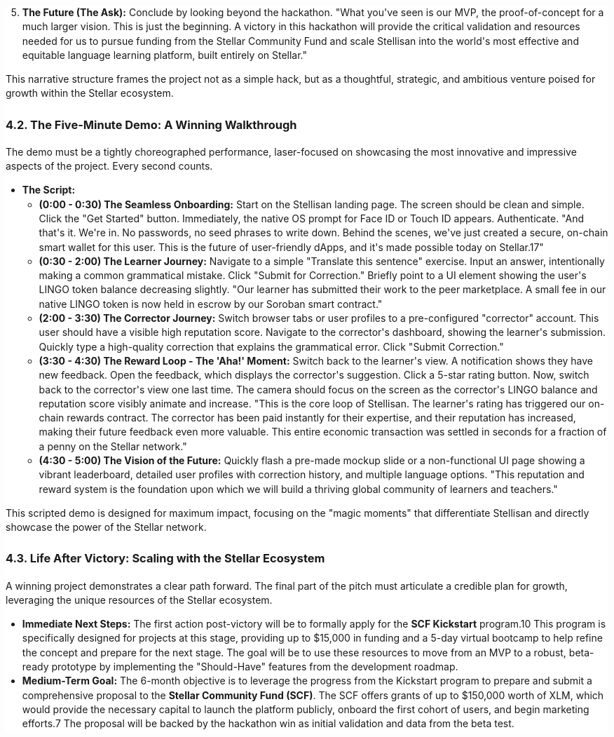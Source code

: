   5. **The Future (The Ask):** Conclude by looking beyond the hackathon. "What you've seen is our MVP, the proof-of-concept for a much larger vision. This is just the beginning. A victory in this hackathon will provide the critical validation and resources needed for us to pursue funding from the Stellar Community Fund and scale Stellisan into the world's most effective and equitable language learning platform, built entirely on Stellar."

This narrative structure frames the project not as a simple hack, but as a thoughtful, strategic, and ambitious venture poised for growth within the Stellar ecosystem.

### **4.2. The Five-Minute Demo: A Winning Walkthrough**

The demo must be a tightly choreographed performance, laser-focused on showcasing the most innovative and impressive aspects of the project. Every second counts.

* **The Script:**  
  * **(0:00 \- 0:30) The Seamless Onboarding:** Start on the Stellisan landing page. The screen should be clean and simple. Click the "Get Started" button. Immediately, the native OS prompt for Face ID or Touch ID appears. Authenticate. "And that's it. We're in. No passwords, no seed phrases to write down. Behind the scenes, we've just created a secure, on-chain smart wallet for this user. This is the future of user-friendly dApps, and it's made possible today on Stellar.17"  
  * **(0:30 \- 2:00) The Learner Journey:** Navigate to a simple "Translate this sentence" exercise. Input an answer, intentionally making a common grammatical mistake. Click "Submit for Correction." Briefly point to a UI element showing the user's LINGO token balance decreasing slightly. "Our learner has submitted their work to the peer marketplace. A small fee in our native LINGO token is now held in escrow by our Soroban smart contract."  
  * **(2:00 \- 3:30) The Corrector Journey:** Switch browser tabs or user profiles to a pre-configured "corrector" account. This user should have a visible high reputation score. Navigate to the corrector's dashboard, showing the learner's submission. Quickly type a high-quality correction that explains the grammatical error. Click "Submit Correction."  
  * **(3:30 \- 4:30) The Reward Loop \- The 'Aha\!' Moment:** Switch back to the learner's view. A notification shows they have new feedback. Open the feedback, which displays the corrector's suggestion. Click a 5-star rating button. Now, switch back to the corrector's view one last time. The camera should focus on the screen as the corrector's LINGO balance and reputation score visibly animate and increase. "This is the core loop of Stellisan. The learner's rating has triggered our on-chain rewards contract. The corrector has been paid instantly for their expertise, and their reputation has increased, making their future feedback even more valuable. This entire economic transaction was settled in seconds for a fraction of a penny on the Stellar network."  
  * **(4:30 \- 5:00) The Vision of the Future:** Quickly flash a pre-made mockup slide or a non-functional UI page showing a vibrant leaderboard, detailed user profiles with correction history, and multiple language options. "This reputation and reward system is the foundation upon which we will build a thriving global community of learners and teachers."

This scripted demo is designed for maximum impact, focusing on the "magic moments" that differentiate Stellisan and directly showcase the power of the Stellar network.

### **4.3. Life After Victory: Scaling with the Stellar Ecosystem**

A winning project demonstrates a clear path forward. The final part of the pitch must articulate a credible plan for growth, leveraging the unique resources of the Stellar ecosystem.

* **Immediate Next Steps:** The first action post-victory will be to formally apply for the **SCF Kickstart** program.10 This program is specifically designed for projects at this stage, providing up to $15,000 in funding and a 5-day virtual bootcamp to help refine the concept and prepare for the next stage. The goal will be to use these resources to move from an MVP to a robust, beta-ready prototype by implementing the "Should-Have" features from the development roadmap.  
* **Medium-Term Goal:** The 6-month objective is to leverage the progress from the Kickstart program to prepare and submit a comprehensive proposal to the **Stellar Community Fund (SCF)**. The SCF offers grants of up to $150,000 worth of XLM, which would provide the necessary capital to launch the platform publicly, onboard the first cohort of users, and begin marketing efforts.7 The proposal will be backed by the hackathon win as initial validation and data from the beta test.  